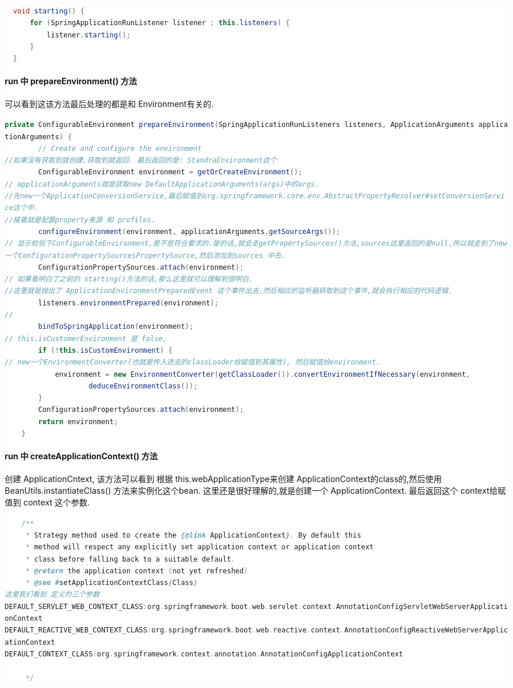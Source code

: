   ```java
	void starting() {
		for (SpringApplicationRunListener listener : this.listeners) {
			listener.starting();
		}
	}
  ```



####  run 中 prepareEnvironment() 方法

 可以看到这该方法最后处理的都是和 Environment有关的. 

```java
private ConfigurableEnvironment prepareEnvironment(SpringApplicationRunListeners listeners, ApplicationArguments applicationArguments) {
		// Create and configure the environment
//如果没有获取到就创建,获取到就返回. 最后返回的是: StandraEnvironment这个    
		ConfigurableEnvironment environment = getOrCreateEnvironment();
// applicationArguments就是获取new DefaultApplicationArguments(args)中的args.
//先new一个ApplicationConversionService,最后赋值到org.springframework.core.env.AbstractPropertyResolver#setConversionService这个中.   
//接着就是配置property来源 和 profiles.    
		configureEnvironment(environment, applicationArguments.getSourceArgs());
// 显示检验下ConfigurableEnvironment,是不是符合要求的.是的话,就会走getPropertySources()方法,sources这里返回的是null,所以就走到了new一个ConfigurationPropertySourcesPropertySource,然后添加到sources 中去.    
		ConfigurationPropertySources.attach(environment);
// 如果看明白了之前的 starting()方法的话,那么这里就可以理解到很明白.
//这里就是抛出了 ApplicationEnvironmentPreparedEvent 这个事件出去,然后相应的监听器获取到这个事件,就会执行相应的代码逻辑.    
		listeners.environmentPrepared(environment);
//    
		bindToSpringApplication(environment);
// this.isCustomerEnvironment 是 false,    
		if (!this.isCustomEnvironment) {
// new一个EnvironmentConverter(也就是传入进去的classLoader给赋值到其属性), 然后赋值给environment. 
			environment = new EnvironmentConverter(getClassLoader()).convertEnvironmentIfNecessary(environment,
					deduceEnvironmentClass());
		}
		ConfigurationPropertySources.attach(environment);
		return environment;
	}
```



####  run 中 createApplicationContext() 方法

  创建 ApplicationCntext,  该方法可以看到 根据 this.webApplicationType来创建 ApplicationContext的class的,然后使用BeanUtils.instantiateClass() 方法来实例化这个bean.  这里还是很好理解的,就是创建一个 ApplicationContext. 最后返回这个 context给赋值到 context 这个参数.

```java
	/**
	 * Strategy method used to create the {@link ApplicationContext}. By default this
	 * method will respect any explicitly set application context or application context
	 * class before falling back to a suitable default.
	 * @return the application context (not yet refreshed)
	 * @see #setApplicationContextClass(Class)
这里我们看到 定义的三个参数	 
DEFAULT_SERVLET_WEB_CONTEXT_CLASS:org.springframework.boot.web.servlet.context.AnnotationConfigServletWebServerApplicationContext
DEFAULT_REACTIVE_WEB_CONTEXT_CLASS:org.springframework.boot.web.reactive.context.AnnotationConfigReactiveWebServerApplicationContext
DEFAULT_CONTEXT_CLASS:org.springframework.context.annotation.AnnotationConfigApplicationContext
	 
	 */
```